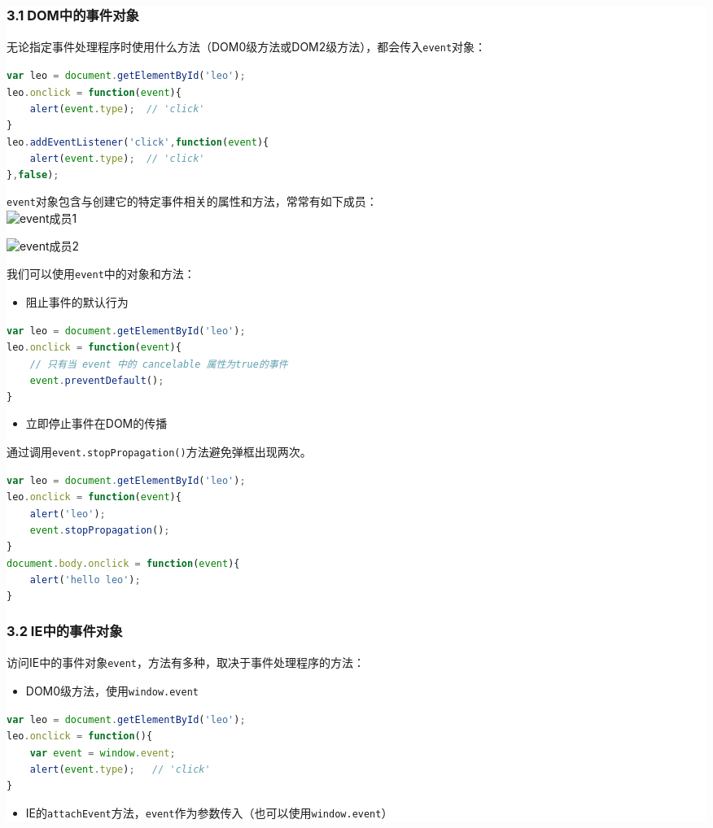 ### 3.1 DOM中的事件对象
无论指定事件处理程序时使用什么方法（DOM0级方法或DOM2级方法），都会传入`event`对象：   
```js
var leo = document.getElementById('leo');
leo.onclick = function(event){
    alert(event.type);  // 'click'
}
leo.addEventListener('click',function(event){
    alert(event.type);  // 'click'
},false);
```
`event`对象包含与创建它的特定事件相关的属性和方法，常常有如下成员：   
![event成员1](http://images.pingan8787.com/20190127%E4%BA%8B%E4%BB%B6%E5%AF%B9%E8%B1%A1%E6%88%90%E5%91%981.png)   

![event成员2](http://images.pingan8787.com/20190127%E4%BA%8B%E4%BB%B6%E5%AF%B9%E8%B1%A1%E6%88%90%E5%91%982.png)   

我们可以使用`event`中的对象和方法：   
* 阻止事件的默认行为    
```js
var leo = document.getElementById('leo');
leo.onclick = function(event){
    // 只有当 event 中的 cancelable 属性为true的事件
    event.preventDefault();
}
```
* 立即停止事件在DOM的传播   

通过调用`event.stopPropagation()`方法避免弹框出现两次。    
```js
var leo = document.getElementById('leo');
leo.onclick = function(event){
    alert('leo');
    event.stopPropagation();
}
document.body.onclick = function(event){
    alert('hello leo');
}
```

### 3.2 IE中的事件对象
访问IE中的事件对象`event`，方法有多种，取决于事件处理程序的方法：    
* DOM0级方法，使用`window.event`     

```js
var leo = document.getElementById('leo');
leo.onclick = function(){
    var event = window.event;
    alert(event.type);   // 'click'
}
```

* IE的`attachEvent`方法，`event`作为参数传入（也可以使用`window.event`）
